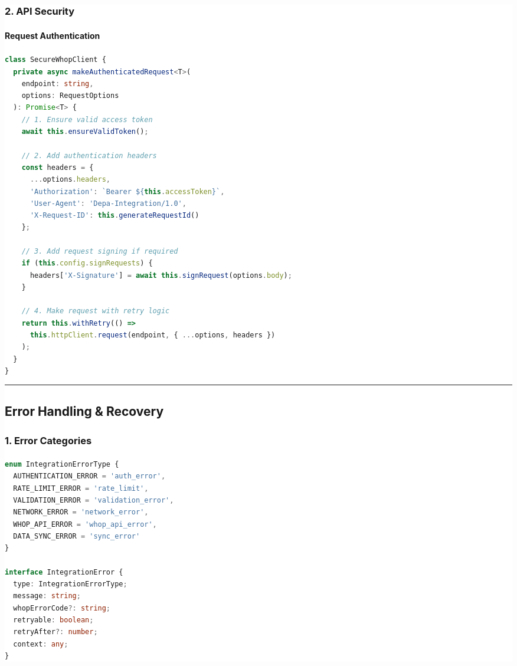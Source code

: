 ### 2. API Security

#### Request Authentication
```typescript
class SecureWhopClient {
  private async makeAuthenticatedRequest<T>(
    endpoint: string,
    options: RequestOptions
  ): Promise<T> {
    // 1. Ensure valid access token
    await this.ensureValidToken();
    
    // 2. Add authentication headers
    const headers = {
      ...options.headers,
      'Authorization': `Bearer ${this.accessToken}`,
      'User-Agent': 'Depa-Integration/1.0',
      'X-Request-ID': this.generateRequestId()
    };
    
    // 3. Add request signing if required
    if (this.config.signRequests) {
      headers['X-Signature'] = await this.signRequest(options.body);
    }
    
    // 4. Make request with retry logic
    return this.withRetry(() => 
      this.httpClient.request(endpoint, { ...options, headers })
    );
  }
}
```

---

## Error Handling & Recovery

### 1. Error Categories

```typescript
enum IntegrationErrorType {
  AUTHENTICATION_ERROR = 'auth_error',
  RATE_LIMIT_ERROR = 'rate_limit',
  VALIDATION_ERROR = 'validation_error',
  NETWORK_ERROR = 'network_error',
  WHOP_API_ERROR = 'whop_api_error',
  DATA_SYNC_ERROR = 'sync_error'
}

interface IntegrationError {
  type: IntegrationErrorType;
  message: string;
  whopErrorCode?: string;
  retryable: boolean;
  retryAfter?: number;
  context: any;
}
```
